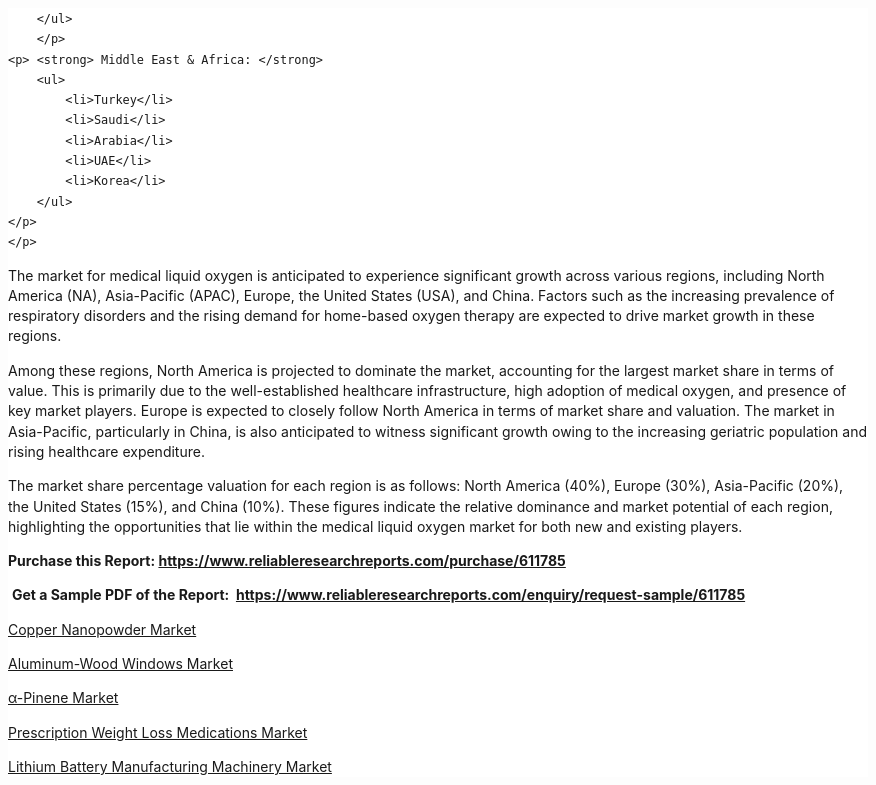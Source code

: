         </ul>
        </p> 
    <p> <strong> Middle East & Africa: </strong>
        <ul>
            <li>Turkey</li>
            <li>Saudi</li>
            <li>Arabia</li>
            <li>UAE</li>
            <li>Korea</li>
        </ul>
    </p>
    </p>
<p><p>The market for medical liquid oxygen is anticipated to experience significant growth across various regions, including North America (NA), Asia-Pacific (APAC), Europe, the United States (USA), and China. Factors such as the increasing prevalence of respiratory disorders and the rising demand for home-based oxygen therapy are expected to drive market growth in these regions.</p><p>Among these regions, North America is projected to dominate the market, accounting for the largest market share in terms of value. This is primarily due to the well-established healthcare infrastructure, high adoption of medical oxygen, and presence of key market players. Europe is expected to closely follow North America in terms of market share and valuation. The market in Asia-Pacific, particularly in China, is also anticipated to witness significant growth owing to the increasing geriatric population and rising healthcare expenditure.</p><p>The market share percentage valuation for each region is as follows: North America (40%), Europe (30%), Asia-Pacific (20%), the United States (15%), and China (10%). These figures indicate the relative dominance and market potential of each region, highlighting the opportunities that lie within the medical liquid oxygen market for both new and existing players.</p></p>
<p><strong>Purchase this Report: <a href="https://www.reliableresearchreports.com/purchase/611785">https://www.reliableresearchreports.com/purchase/611785</a></strong></p>
<p>&nbsp;<strong>Get a Sample PDF of the Report:&nbsp;&nbsp;<a href="https://www.reliableresearchreports.com/enquiry/request-sample/611785">https://www.reliableresearchreports.com/enquiry/request-sample/611785</a></strong></p>
<p><strong></strong></p>
<p><p><a href="https://medium.com/@randallbode/copper-nanopowder-market-size-growth-forecast-2023-2030-1ab0ac0a06fe">Copper Nanopowder Market</a></p><p><a href="https://www.linkedin.com/pulse/aluminum-wood-windows-market-research-report-provides-thvwf/">Aluminum-Wood Windows Market</a></p><p><a href="https://github.com/luckyshygirl/Market-Research-Report-List-1/blob/main/a-pinene-market.md">α-Pinene Market</a></p><p><a href="https://medium.com/@roscoemayer1990/prescription-weight-loss-medications-market-opportunities-and-strategies-forecast-for-period-from-7b14ea9c00ed">Prescription Weight Loss Medications Market</a></p><p><a href="https://github.com/vimar16th/Market-Research-Report-List-1/blob/main/lithium-battery-manufacturing-machinery-market.md">Lithium Battery Manufacturing Machinery Market</a></p></p>
